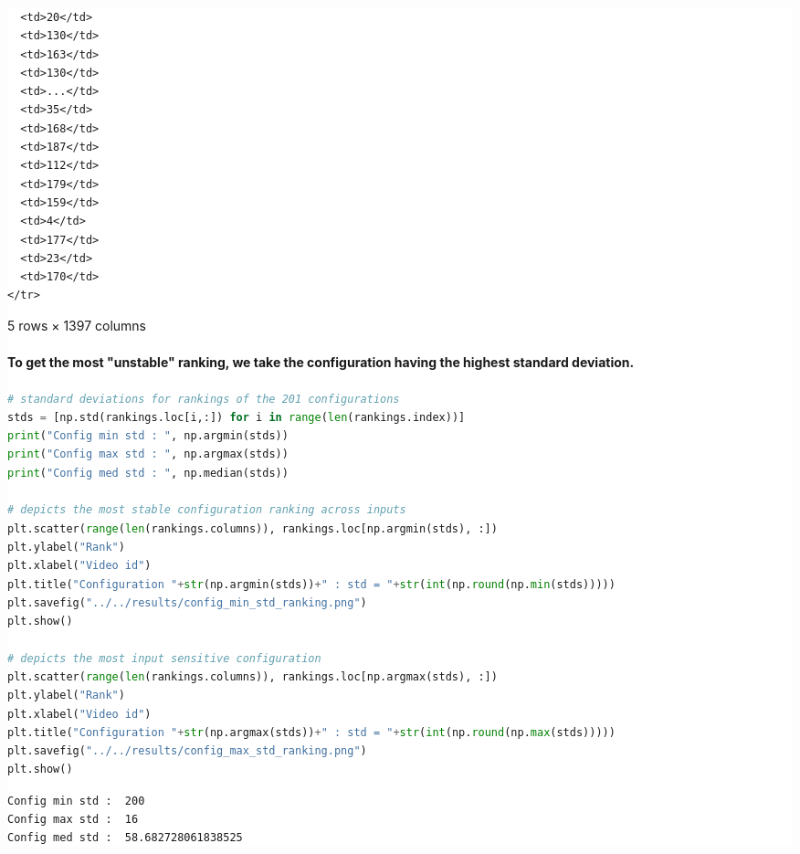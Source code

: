       <td>20</td>
      <td>130</td>
      <td>163</td>
      <td>130</td>
      <td>...</td>
      <td>35</td>
      <td>168</td>
      <td>187</td>
      <td>112</td>
      <td>179</td>
      <td>159</td>
      <td>4</td>
      <td>177</td>
      <td>23</td>
      <td>170</td>
    </tr>
  </tbody>
</table>
<p>5 rows × 1397 columns</p>
</div>



#### To get the most "unstable" ranking, we take the configuration having the highest standard deviation.


```python
# standard deviations for rankings of the 201 configurations
stds = [np.std(rankings.loc[i,:]) for i in range(len(rankings.index))]
print("Config min std : ", np.argmin(stds))
print("Config max std : ", np.argmax(stds))
print("Config med std : ", np.median(stds))

# depicts the most stable configuration ranking across inputs
plt.scatter(range(len(rankings.columns)), rankings.loc[np.argmin(stds), :])
plt.ylabel("Rank")
plt.xlabel("Video id")
plt.title("Configuration "+str(np.argmin(stds))+" : std = "+str(int(np.round(np.min(stds)))))
plt.savefig("../../results/config_min_std_ranking.png")
plt.show()

# depicts the most input sensitive configuration
plt.scatter(range(len(rankings.columns)), rankings.loc[np.argmax(stds), :])
plt.ylabel("Rank")
plt.xlabel("Video id")
plt.title("Configuration "+str(np.argmax(stds))+" : std = "+str(int(np.round(np.max(stds)))))
plt.savefig("../../results/config_max_std_ranking.png")
plt.show()
```

    Config min std :  200
    Config max std :  16
    Config med std :  58.682728061838525
